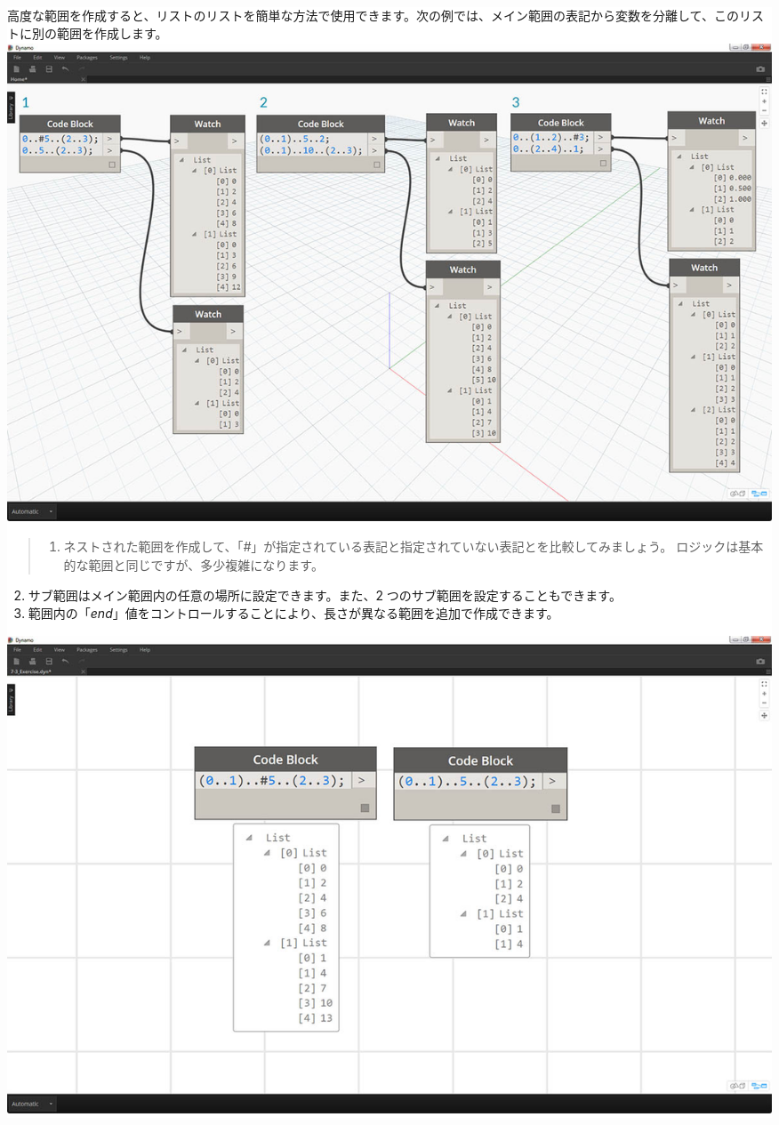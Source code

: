 高度な範囲を作成すると、リストのリストを簡単な方法で使用できます。次の例では、メイン範囲の表記から変数を分離して、このリストに別の範囲を作成します。![範囲](images/7-3/03.jpg)

> 1. ネストされた範囲を作成して、「*#*」が指定されている表記と指定されていない表記とを比較してみましょう。 ロジックは基本的な範囲と同じですが、多少複雑になります。
2. サブ範囲はメイン範囲内の任意の場所に設定できます。また、2 つのサブ範囲を設定することもできます。
3. 範囲内の「*end*」値をコントロールすることにより、長さが異なる範囲を追加で作成できます。

![範囲](images/7-3/02.jpg)
